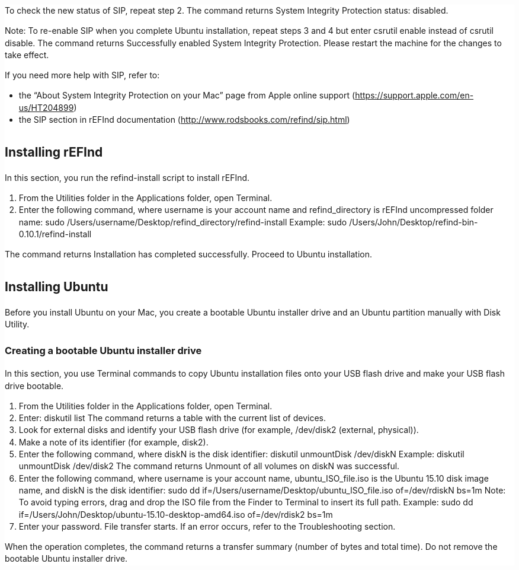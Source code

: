 To check the new status of SIP, repeat step 2. The command returns System Integrity Protection status: disabled.

Note: To re-enable SIP when you complete Ubuntu installation, repeat steps 3 and 4 but enter csrutil enable instead of csrutil disable. The command returns Successfully enabled System Integrity Protection. Please restart the machine for the changes to take effect.

If you need more help with SIP, refer to:
- the “About System Integrity Protection on your Mac” page from Apple online support (https://support.apple.com/en-us/HT204899)
- the SIP section in rEFInd documentation (http://www.rodsbooks.com/refind/sip.html)

## Installing rEFInd
In this section, you run the refind-install script to install rEFInd.

1. From the Utilities folder in the Applications folder, open Terminal.
2. Enter the following command, where username is your account name and refind_directory is rEFInd uncompressed folder name:
sudo /Users/username/Desktop/refind_directory/refind-install
Example:
sudo /Users/John/Desktop/refind-bin-0.10.1/refind-install

The command returns Installation has completed successfully. Proceed to Ubuntu installation.

## Installing Ubuntu
Before you install Ubuntu on your Mac, you create a bootable Ubuntu installer drive and an Ubuntu partition manually with Disk Utility.

### Creating a bootable Ubuntu installer drive
In this section, you use Terminal commands to copy Ubuntu installation files onto your USB flash drive and make your USB flash drive bootable.

1. From the Utilities folder in the Applications folder, open Terminal.
2. Enter: diskutil list
    The command returns a table with the current list of devices.
3. Look for external disks and identify your USB flash drive (for example, /dev/disk2 (external, physical)).
4. Make a note of its identifier (for example, disk2).
5. Enter the following command, where diskN is the disk identifier: diskutil unmountDisk /dev/diskN
    Example: diskutil unmountDisk /dev/disk2
    The command returns Unmount of all volumes on diskN was successful.
6. Enter the following command, where username is your account name, ubuntu_ISO_file.iso is the Ubuntu 15.10 disk image name, and diskN is the disk identifier: sudo dd if=/Users/username/Desktop/ubuntu_ISO_file.iso of=/dev/rdiskN bs=1m
    Note: To avoid typing errors, drag and drop the ISO file from the Finder to Terminal to insert its full path.
    Example: sudo dd if=/Users/John/Desktop/ubuntu-15.10-desktop-amd64.iso of=/dev/rdisk2 bs=1m
7. Enter your password. File transfer starts. If an error occurs, refer to the Troubleshooting section.

When the operation completes, the command returns a transfer summary (number of bytes and total time). Do not remove the bootable Ubuntu installer drive.

